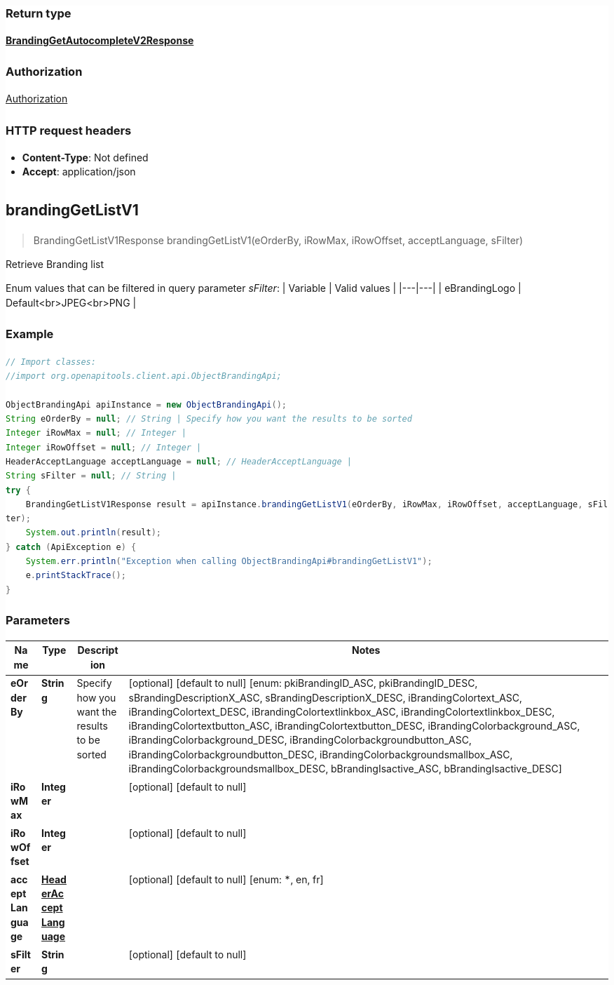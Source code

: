 ### Return type

[**BrandingGetAutocompleteV2Response**](BrandingGetAutocompleteV2Response.md)

### Authorization

[Authorization](../README.md#Authorization)

### HTTP request headers

- **Content-Type**: Not defined
- **Accept**: application/json


## brandingGetListV1

> BrandingGetListV1Response brandingGetListV1(eOrderBy, iRowMax, iRowOffset, acceptLanguage, sFilter)

Retrieve Branding list

Enum values that can be filtered in query parameter *sFilter*:  | Variable | Valid values | |---|---| | eBrandingLogo | Default&lt;br&gt;JPEG&lt;br&gt;PNG |

### Example

```java
// Import classes:
//import org.openapitools.client.api.ObjectBrandingApi;

ObjectBrandingApi apiInstance = new ObjectBrandingApi();
String eOrderBy = null; // String | Specify how you want the results to be sorted
Integer iRowMax = null; // Integer | 
Integer iRowOffset = null; // Integer | 
HeaderAcceptLanguage acceptLanguage = null; // HeaderAcceptLanguage | 
String sFilter = null; // String | 
try {
    BrandingGetListV1Response result = apiInstance.brandingGetListV1(eOrderBy, iRowMax, iRowOffset, acceptLanguage, sFilter);
    System.out.println(result);
} catch (ApiException e) {
    System.err.println("Exception when calling ObjectBrandingApi#brandingGetListV1");
    e.printStackTrace();
}
```

### Parameters


Name | Type | Description  | Notes
------------- | ------------- | ------------- | -------------
 **eOrderBy** | **String**| Specify how you want the results to be sorted | [optional] [default to null] [enum: pkiBrandingID_ASC, pkiBrandingID_DESC, sBrandingDescriptionX_ASC, sBrandingDescriptionX_DESC, iBrandingColortext_ASC, iBrandingColortext_DESC, iBrandingColortextlinkbox_ASC, iBrandingColortextlinkbox_DESC, iBrandingColortextbutton_ASC, iBrandingColortextbutton_DESC, iBrandingColorbackground_ASC, iBrandingColorbackground_DESC, iBrandingColorbackgroundbutton_ASC, iBrandingColorbackgroundbutton_DESC, iBrandingColorbackgroundsmallbox_ASC, iBrandingColorbackgroundsmallbox_DESC, bBrandingIsactive_ASC, bBrandingIsactive_DESC]
 **iRowMax** | **Integer**|  | [optional] [default to null]
 **iRowOffset** | **Integer**|  | [optional] [default to null]
 **acceptLanguage** | [**HeaderAcceptLanguage**](.md)|  | [optional] [default to null] [enum: *, en, fr]
 **sFilter** | **String**|  | [optional] [default to null]
